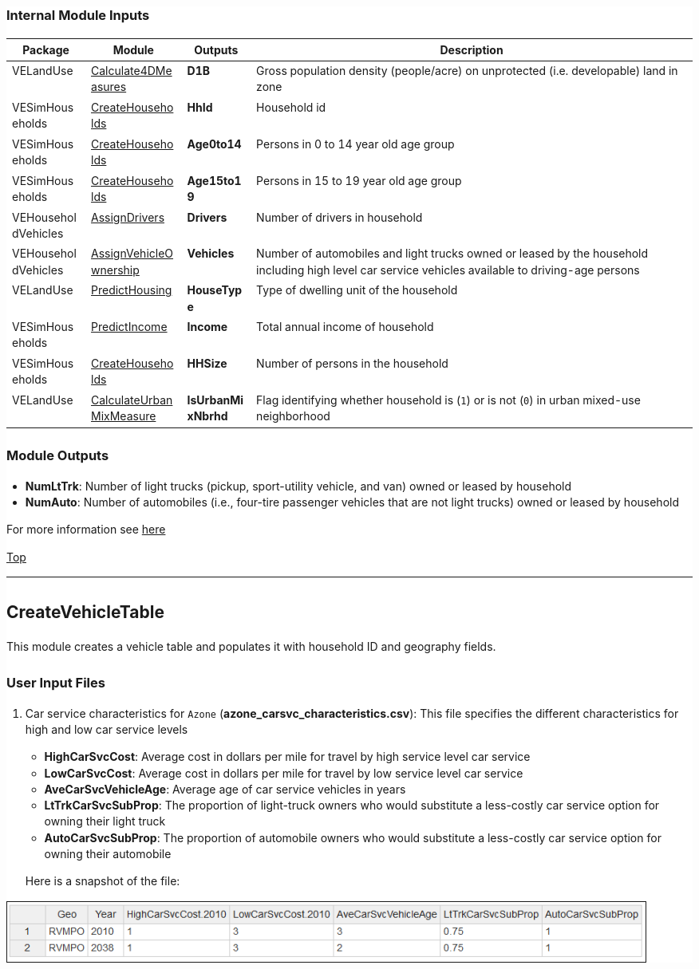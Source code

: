### Internal Module Inputs
|    Package         |      Module                           |   Outputs    | Description                               |
|--------------------|---------------------------------------|--------------|-------------------------------------------|
| VELandUse          | [Calculate4DMeasures](#calculate4dmeasures)     |**D1B** | Gross population density (people/acre) on unprotected (i.e. developable) land in zone    |
| VESimHouseholds    | [CreateHouseholds](#createhouseholds) |**HhId**      | Household id                              |
| VESimHouseholds    | [CreateHouseholds](#createhouseholds) |**Age0to14** | Persons in 0 to 14 year old age group   |
| VESimHouseholds    | [CreateHouseholds](#createhouseholds) |**Age15to19** | Persons in 15 to 19 year old age group    |
| VEHouseholdVehicles    | [AssignDrivers](#assigndrivers)     |**Drivers**   | Number of drivers in household            |
| VEHouseholdVehicles    | [AssignVehicleOwnership](#assignvehicleownership)     |**Vehicles**   | Number of automobiles and light trucks owned or leased by the household including high level car service vehicles available to driving-age persons           |
| VELandUse          | [PredictHousing](#predicthousing)     |**HouseType** | Type of dwelling unit of the household    |
| VESimHouseholds    | [PredictIncome](#predictincome)       |**Income**    | Total annual income of household          |
| VESimHouseholds    | [CreateHouseholds](#createhouseholds) |**HHSize**    | Number of persons in the household        |
| VELandUse          | [CalculateUrbanMixMeasure](#calculateurbanmixmeasure)     |**IsUrbanMixNbrhd** | Flag identifying whether household is (`1`) or is not (`0`) in urban mixed-use neighborhood    |


### Module Outputs
* **NumLtTrk**: Number of light trucks (pickup, sport-utility vehicle, and van) owned or leased by household
* **NumAuto**: Number of automobiles (i.e., four-tire passenger vehicles that are not light trucks) owned or leased by household

For more information see [here](https://github.com/gregorbj/VisionEval/blob/898fc016893f5b7dd78507e101c37d04486826b3/sources/modules/VEHouseholdVehicles/inst/module_docs/AssignVehicleType.md)

[Top](#rspm-modules-and-outputs)

___

## CreateVehicleTable  
This module creates a vehicle table and populates it with household ID and geography fields.

### User Input Files
1. Car service characteristics for `Azone` (**azone_carsvc_characteristics.csv**): This file specifies the different characteristics for high and low car service levels
   * **HighCarSvcCost**: Average cost in dollars per mile for travel by high service level car service
   * **LowCarSvcCost**: Average cost in dollars per mile for travel by low service level car service
   * **AveCarSvcVehicleAge**: Average age of car service vehicles in years
   * **LtTrkCarSvcSubProp**: The proportion of light-truck owners who would substitute a less-costly car service option for owning their light truck
   * **AutoCarSvcSubProp**: The proportion of automobile owners who would substitute a less-costly car service option for owning their automobile

   Here is a snapshot of the file:
<img align="center" width="800" border=1 src="images/azone_carsvc_characteristics.PNG">
